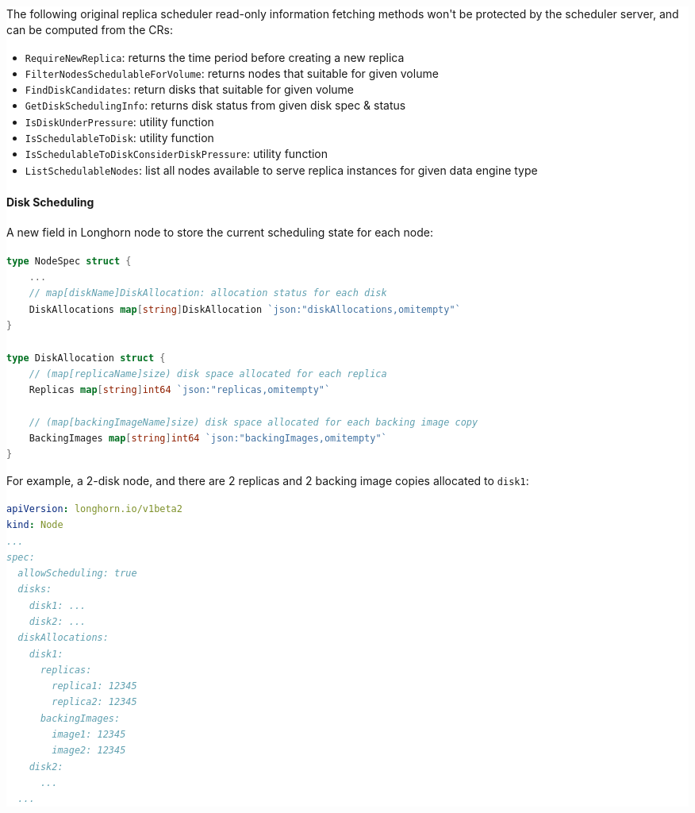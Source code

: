 The following original replica scheduler read-only information fetching methods won't be protected by the scheduler server, and can be computed from the CRs:

- `RequireNewReplica`: returns the time period before creating a new replica
- `FilterNodesSchedulableForVolume`: returns nodes that suitable for given volume
- `FindDiskCandidates`: return disks that suitable for given volume
- `GetDiskSchedulingInfo`: returns disk status from given disk spec & status
- `IsDiskUnderPressure`: utility function
- `IsSchedulableToDisk`: utility function
- `IsSchedulableToDiskConsiderDiskPressure`: utility function
- `ListSchedulableNodes`: list all nodes available to serve replica instances for given data engine type

#### Disk Scheduling

A new field in Longhorn node to store the current scheduling state for each node:

```go
type NodeSpec struct {
	...
	// map[diskName]DiskAllocation: allocation status for each disk
	DiskAllocations map[string]DiskAllocation `json:"diskAllocations,omitempty"`
}

type DiskAllocation struct {
	// (map[replicaName]size) disk space allocated for each replica
	Replicas map[string]int64 `json:"replicas,omitempty"`

	// (map[backingImageName]size) disk space allocated for each backing image copy
	BackingImages map[string]int64 `json:"backingImages,omitempty"`
}
```

For example, a 2-disk node, and there are 2 replicas and 2 backing image copies allocated to `disk1`:

```yaml
apiVersion: longhorn.io/v1beta2
kind: Node
...
spec:
  allowScheduling: true
  disks:
    disk1: ...
    disk2: ...
  diskAllocations:
    disk1:
      replicas:
        replica1: 12345
        replica2: 12345
      backingImages:
        image1: 12345
        image2: 12345
    disk2:
      ...
  ...
```

